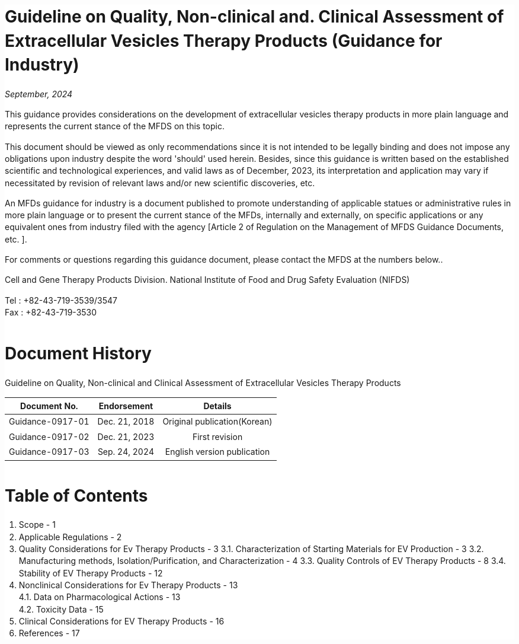 # Guideline on Quality, Non-clinical and. Clinical Assessment of Extracellular Vesicles Therapy Products (Guidance for Industry)  

*September, 2024*

This guidance provides considerations on the development of extracellular vesicles therapy products in more plain language and represents the current stance of the MFDS on this topic.  

This document should be viewed as only recommendations since it is not intended to be legally binding and does not impose any obligations upon industry despite the word 'should' used herein. Besides, since this guidance is written based on the established scientific and technological experiences, and valid laws as of December, 2023, its interpretation and application may vary if necessitated by revision of relevant laws and/or new scientific discoveries, etc.  

An MFDs guidance for industry is a document published to promote understanding of applicable statues or administrative rules in more plain language or to present the current stance of the MFDs, internally and externally, on specific applications or any equivalent ones from industry filed with the agency [Article 2 of Regulation on the Management of MFDS Guidance Documents, etc. ].  

For comments or questions regarding this guidance document, please contact the MFDS at the numbers below..  

Cell and Gene Therapy Products Division. National Institute of Food and Drug Safety Evaluation (NIFDS)  

Tel : +82-43-719-3539/3547   
Fax : +82-43-719-3530  

# Document History  

Guideline on Quality, Non-clinical and Clinical Assessment of Extracellular Vesicles Therapy Products

|Document No.|Endorsement|Details|
|:----------:|:---------:|:-----:|
|Guidance-0917-01|Dec. 21, 2018|Original publication(Korean)|
|Guidance-0917-02|Dec. 21, 2023|First revision|
|Guidance-0917-03|Sep. 24, 2024|English version publication|

# Table of Contents  

1. Scope - 1 
2. Applicable Regulations - 2
3. Quality Considerations for Ev Therapy Products - 3
3.1. Characterization of Starting Materials for EV Production - 3 
3.2. Manufacturing methods, Isolation/Purification, and Characterization - 4 
3.3. Quality Controls of EV Therapy Products - 8 
3.4. Stability of EV Therapy Products - 12  
4. Nonclinical Considerations for Ev Therapy Products - 13   
4.1. Data on Pharmacological Actions - 13   
4.2. Toxicity Data - 15   
5. Clinical Considerations for EV Therapy Products - 16   
6. References - 17  
